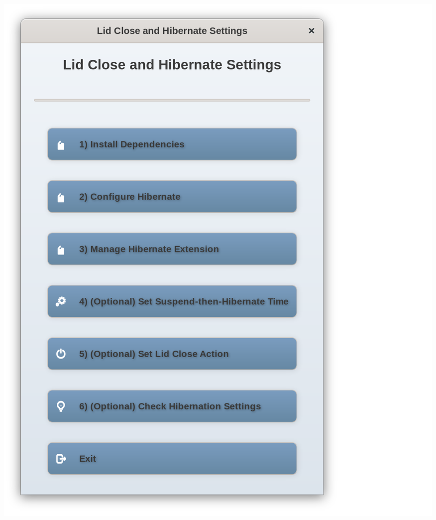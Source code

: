 [![Lid Close and Hibernate Settings](https://raw.githubusercontent.com/FrameworkComputer/linux-docs/refs/heads/main/hibernation/images/running1.png)](https://raw.githubusercontent.com/FrameworkComputer/linux-docs/refs/heads/main/hibernation/images/running1.png)
